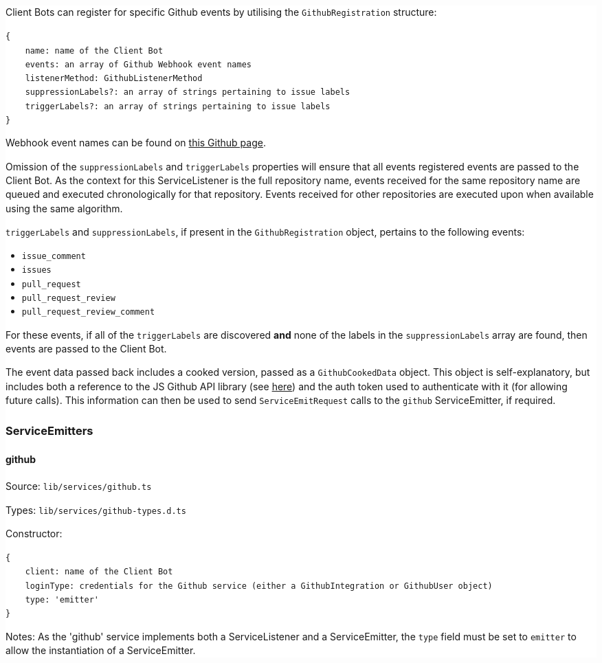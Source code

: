 Client Bots can register for specific Github events by utilising the `GithubRegistration` structure:
```
{
    name: name of the Client Bot
    events: an array of Github Webhook event names
    listenerMethod: GithubListenerMethod
    suppressionLabels?: an array of strings pertaining to issue labels
    triggerLabels?: an array of strings pertaining to issue labels
}
```

Webhook event names can be found on [this Github page](https://developer.github.com/v3/activity/events/types/).

Omission of the `suppressionLabels` and `triggerLabels` properties will ensure that all events registered events are passed to the Client Bot. As the context for this ServiceListener is the full repository name, events received for the same repository name are queued and executed chronologically for that repository. Events received for other repositories are executed upon when available using the same algorithm.

`triggerLabels` and `suppressionLabels`, if present in the `GithubRegistration` object, pertains to the following events:

* `issue_comment`
* `issues`
* `pull_request`
* `pull_request_review`
* `pull_request_review_comment`

For these events, if all of the `triggerLabels` are discovered **and** none of the labels in the `suppressionLabels` array are found, then events are passed to the Client Bot.

The event data passed back includes a cooked version, passed as a `GithubCookedData` object. This object is self-explanatory, but includes both a reference to the JS Github API library (see [here](https://github.com/mikedeboer/node-github)) and the auth token used to authenticate with it (for allowing future calls). This information can then be used to send `ServiceEmitRequest` calls to the `github` ServiceEmitter, if required.

### ServiceEmitters

#### github

Source: `lib/services/github.ts`

Types: `lib/services/github-types.d.ts`

Constructor:
```
{
    client: name of the Client Bot
    loginType: credentials for the Github service (either a GithubIntegration or GithubUser object)
    type: 'emitter'
}
```
Notes: As the 'github' service implements both a ServiceListener and a ServiceEmitter, the `type` field must be set to `emitter` to allow the instantiation of a ServiceEmitter.
